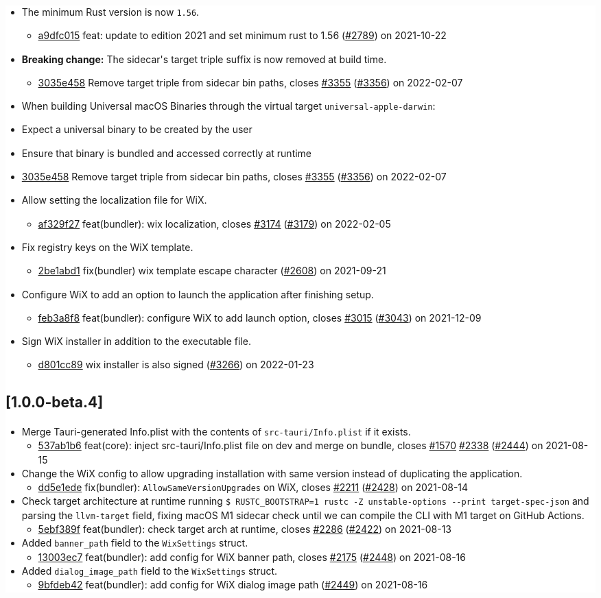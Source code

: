 - The minimum Rust version is now `1.56`.
  - [a9dfc015](https://www.github.com/tauri-apps/tauri/commit/a9dfc015505afe91281c2027954ffcc588b1a59c) feat: update to edition 2021 and set minimum rust to 1.56 ([#2789](https://www.github.com/tauri-apps/tauri/pull/2789)) on 2021-10-22

- **Breaking change:** The sidecar's target triple suffix is now removed at build time.
  - [3035e458](https://www.github.com/tauri-apps/tauri/commit/3035e4581c161ec7f0bd6d9b42e9015cf1dd1d77) Remove target triple from sidecar bin paths, closes [#3355](https://www.github.com/tauri-apps/tauri/pull/3355) ([#3356](https://www.github.com/tauri-apps/tauri/pull/3356)) on 2022-02-07

- When building Universal macOS Binaries through the virtual target `universal-apple-darwin`:

- Expect a universal binary to be created by the user

- Ensure that binary is bundled and accessed correctly at runtime

- [3035e458](https://www.github.com/tauri-apps/tauri/commit/3035e4581c161ec7f0bd6d9b42e9015cf1dd1d77) Remove target triple from sidecar bin paths, closes [#3355](https://www.github.com/tauri-apps/tauri/pull/3355) ([#3356](https://www.github.com/tauri-apps/tauri/pull/3356)) on 2022-02-07

- Allow setting the localization file for WiX.
  - [af329f27](https://www.github.com/tauri-apps/tauri/commit/af329f2722d6194c6d70e976fc970dc2c9e4de2b) feat(bundler): wix localization, closes [#3174](https://www.github.com/tauri-apps/tauri/pull/3174) ([#3179](https://www.github.com/tauri-apps/tauri/pull/3179)) on 2022-02-05

- Fix registry keys on the WiX template.
  - [2be1abd1](https://www.github.com/tauri-apps/tauri/commit/2be1abd112cc3d927c235b6d00a508e6d35be49e) fix(bundler) wix template escape character ([#2608](https://www.github.com/tauri-apps/tauri/pull/2608)) on 2021-09-21

- Configure WiX to add an option to launch the application after finishing setup.
  - [feb3a8f8](https://www.github.com/tauri-apps/tauri/commit/feb3a8f896802ff274333012c3b399beb5c86f41) feat(bundler): configure WiX to add launch option, closes [#3015](https://www.github.com/tauri-apps/tauri/pull/3015) ([#3043](https://www.github.com/tauri-apps/tauri/pull/3043)) on 2021-12-09

- Sign WiX installer in addition to the executable file.
  - [d801cc89](https://www.github.com/tauri-apps/tauri/commit/d801cc89b8bfa9beba347ebcd48cfccf890ff5bb) wix installer is also signed ([#3266](https://www.github.com/tauri-apps/tauri/pull/3266)) on 2022-01-23

## \[1.0.0-beta.4]

- Merge Tauri-generated Info.plist with the contents of `src-tauri/Info.plist` if it exists.
  - [537ab1b6](https://www.github.com/tauri-apps/tauri/commit/537ab1b6d5a792c550a535619965c9e4126292e6) feat(core): inject src-tauri/Info.plist file on dev and merge on bundle, closes [#1570](https://www.github.com/tauri-apps/tauri/pull/1570) [#2338](https://www.github.com/tauri-apps/tauri/pull/2338) ([#2444](https://www.github.com/tauri-apps/tauri/pull/2444)) on 2021-08-15
- Change the WiX config to allow upgrading installation with same version instead of duplicating the application.
  - [dd5e1ede](https://www.github.com/tauri-apps/tauri/commit/dd5e1ede32ab8c10849fe6583d93ef493dd6f184) fix(bundler): `AllowSameVersionUpgrades` on WiX, closes [#2211](https://www.github.com/tauri-apps/tauri/pull/2211) ([#2428](https://www.github.com/tauri-apps/tauri/pull/2428)) on 2021-08-14
- Check target architecture at runtime running `$ RUSTC_BOOTSTRAP=1 rustc -Z unstable-options --print target-spec-json` and parsing the `llvm-target` field, fixing macOS M1 sidecar check until we can compile the CLI with M1 target on GitHub Actions.
  - [5ebf389f](https://www.github.com/tauri-apps/tauri/commit/5ebf389f6c6805ccd2b15d81fe12416770e39222) feat(bundler): check target arch at runtime, closes [#2286](https://www.github.com/tauri-apps/tauri/pull/2286) ([#2422](https://www.github.com/tauri-apps/tauri/pull/2422)) on 2021-08-13
- Added `banner_path` field to the `WixSettings` struct.
  - [13003ec7](https://www.github.com/tauri-apps/tauri/commit/13003ec761b1530705d6129519dc4e226eb992c7) feat(bundler): add config for WiX banner path, closes [#2175](https://www.github.com/tauri-apps/tauri/pull/2175) ([#2448](https://www.github.com/tauri-apps/tauri/pull/2448)) on 2021-08-16
- Added `dialog_image_path` field to the `WixSettings` struct.
  - [9bfdeb42](https://www.github.com/tauri-apps/tauri/commit/9bfdeb42effeeec27aa15bbc5b05040eadfda5ba) feat(bundler): add config for WiX dialog image path ([#2449](https://www.github.com/tauri-apps/tauri/pull/2449)) on 2021-08-16